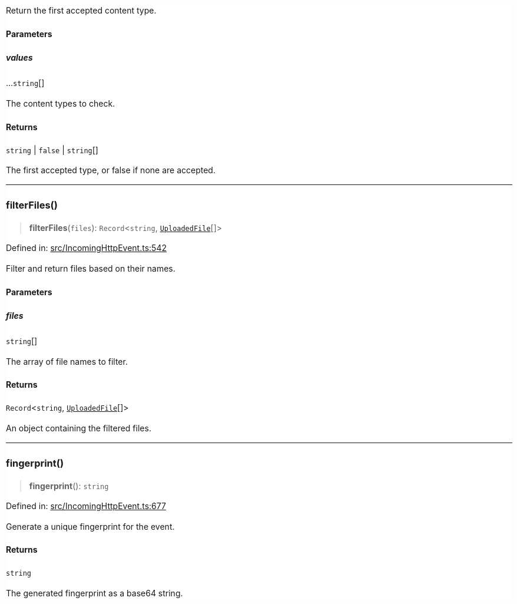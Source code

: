 Return the first accepted content type.

#### Parameters

##### values

...`string`[]

The content types to check.

#### Returns

`string` \| `false` \| `string`[]

The first accepted type, or false if none are accepted.

***

### filterFiles()

> **filterFiles**(`files`): `Record`\<`string`, [`UploadedFile`](../../file/UploadedFile/classes/UploadedFile.md)[]\>

Defined in: [src/IncomingHttpEvent.ts:542](https://github.com/stonemjs/http-core/blob/424f80742be298e137f118c0e2e80266a8a78f3c/src/IncomingHttpEvent.ts#L542)

Filter and return files based on their names.

#### Parameters

##### files

`string`[]

The array of file names to filter.

#### Returns

`Record`\<`string`, [`UploadedFile`](../../file/UploadedFile/classes/UploadedFile.md)[]\>

An object containing the filtered files.

***

### fingerprint()

> **fingerprint**(): `string`

Defined in: [src/IncomingHttpEvent.ts:677](https://github.com/stonemjs/http-core/blob/424f80742be298e137f118c0e2e80266a8a78f3c/src/IncomingHttpEvent.ts#L677)

Generate a unique fingerprint for the event.

#### Returns

`string`

The generated fingerprint as a base64 string.
